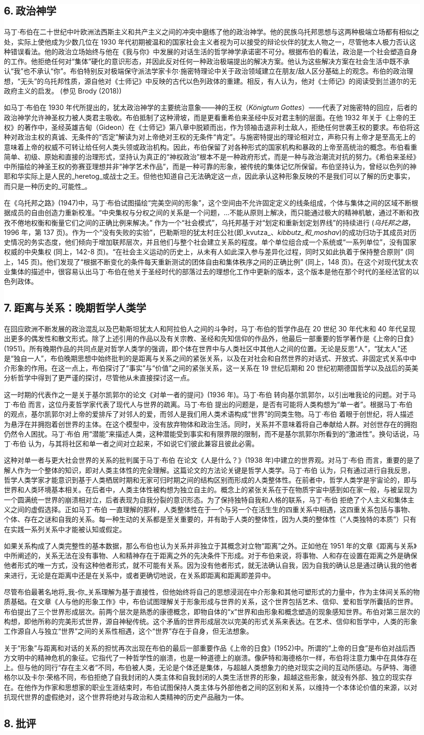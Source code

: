 ## 6. 政治神学

马丁·布伯在二十世纪中叶欧洲法西斯主义和共产主义之间的冲突中磨练了他的政治神学。他的民族乌托邦思想与这两种极端立场都有相似之处，实际上使他成为少数几位在 1930 年代初期被温和的国家社会主义者视为可以接受的辩论伙伴的犹太人物之一，尽管他本人极力否认这种错误看法。他的政治立场始终与他在《我与你》中发展的对话生活的哲学神学承诺密不可分。根据布伯的看法，政治是一个社会塑造自身的工作。他拒绝任何对“集体”硬化的意识形态，并因此反对任何一种政治极端提出的解决方案。他认为这些解决方案在社会生活中既不承认“我”也不承认“你”。布伯特别反对极端保守派法学家卡尔·施密特理论中关于政治领域建立在朋友/敌人区分基础上的观念。布伯的政治理想，“无头”的乌托邦性质，源自他对《士师记》中反映的古代以色列政体的重建。相反，有人认为，他对《士师记》的阅读受到兰道尔的无政府主义的启发。 (参见 Brody (2018))

如马丁·布伯在 1930 年代所提出的，犹太政治神学的主要统治意象——神的王权（_Königtum Gottes_）——代表了对施密特的回应，后者的政治神学允许神圣权力被人类君主吸收。布伯抵制了这种滑坡，而是更看重希伯来圣经中反对君主制的层面。在他 1932 年关于《上帝的王权》的著作中，圣经英雄吉甸（Gideon）在《士师记》第八章中脱颖而出，作为领袖击退非利士敌人，拒绝任何世袭王权的要求。布伯将这种对政治主权的真诚、无条件的“否定”解读为对上帝绝对王权的无条件“肯定”。与施密特提出的理论相对立，声称只有上帝才是至高无上的意味着上帝的权威不可转让给任何人类头领或政治机构。因此，布伯保留了对各种形式的国家机构和暴政的上帝至高统治的概念。布伯看重简单、初级、原始和直接的治理形式，坚持认为真正的“神权政治”根本不是一种政府形式，而是一种与政治潮流对抗的努力。《希伯来圣经》中所描绘的神圣王权的弥赛亚理想并非“神学艺术作品”，而是一种可靠的形象，被传统的集体记忆所保留。布伯坚持认为，曾经以色列的神耶和华实际上是人民的_heretog_或战士之王。但他也知道自己无法确定这一点，因此承认这种形象反映的不是我们可以了解的历史事实，而只是一种历史的_可能性_。

在《乌托邦之路》(1947)中，马丁·布伯试图描绘“完美空间的形象”，这个空间由不允许固定定义的线条组成，个体与集体之间的区域不断根据成员的自由创造力重新校准。“中央集权与分权之间的关系是一个问题，...不能从原则上解决，而只能通过极大的精神机敏，通过不断和孜孜不倦地权衡和衡量它们之间的正确比例来解决。” 作为一个“社会模式”，乌托邦基于对“划定和重新划定划界线”的持续进行 (_乌托邦之路_，1996 年，第 137 页)。作为一个“没有失败的实验”，巴勒斯坦的犹太村庄公社(即_kvutza_、_kibbutz_和_moshav_)的成功归功于其成员对历史情况的务实态度，他们倾向于增加联邦层次，并且他们与整个社会建立关系的程度。单个单位组合成一个系统或“一系列单位”，没有国家权威的中央集权 (同上，142-8 页)。“在社会主义运动的历史上，从未有人如此深入参与差异化过程，同时又如此执着于保持整合原则” (同上，145 页)。他们发现了“根据不断变化的条件每天重新测试的团体自由和集体秩序之间的正确比例” (同上，148 页)。在这个对现代犹太农业集体的描述中，很容易认出马丁·布伯在他关于圣经时代的部落过去的理想化工作中更新的版本，这个版本是他在那个时代的圣经法官的以色列政体。

## 7. 距离与关系：晚期哲学人类学

在回应欧洲不断发展的政治混乱以及巴勒斯坦犹太人和阿拉伯人之间的斗争时，马丁·布伯的哲学作品在 20 世纪 30 年代末和 40 年代呈现出更多的偶发性和散文形式。除了上述引用的作品以及有关宗教、圣经和先知信仰的作品外，他最后一部重要的哲学著作是《上帝的日食》(1951)。所有晚期作品的共同点是对哲学人类学的强调，即个体在世界中与人类社区中其他人之间的位置。无论是反思“人”，“犹太人”还是“独自一人”，布伯晚期思想中始终批判的是距离与关系之间的紧张关系，以及在对社会和自然世界的对话式、开放式、非固定式关系中中介形象的作用。在这一点上，布伯探讨了“事实”与“价值”之间的紧张关系，这一关系在 19 世纪后期和 20 世纪初期德国哲学以及战后的英美分析哲学中得到了更严谨的探讨，尽管他从未直接探讨这一点。

这一时期的代表作之一是关于基尔凯郭尔的论文《对单一者的提问》(1936 年)。马丁·布伯 转向基尔凯郭尔，以引出唯我论的问题。对于马丁·布伯 而言，这位丹麦哲学家代表了现代人与世界的疏离。马丁·布伯 提出的问题是，是否有可能将人类构想为“单一者”。根据马丁·布伯 的观点，基尔凯郭尔对上帝的爱排斥了对邻人的爱，而邻人是我们用人类术语构成“世界”的同类生物。马丁·布伯 着眼于创世纪，将人描述为悬浮在并拥抱着创世界的主体。在这个模型中，没有放弃物体和政治生活。同时，关系并不意味着将自己奉献给人群。对创世存在的拥抱仍然令人困扰。马丁·布伯 用“潜能”来描述人类，这种潜能受到事实和有限界限的限制，而不是基尔凯郭尔所看到的“激进性”。换句话说，马丁·布伯 认为，与其将社区和单一者之间对立起来，不如说它们彼此兼容且彼此必需。

这种对单一者与更大社会世界的关系的批判属于马丁·布伯 在论文《人是什么？》(1938 年)中建立的世界观。对马丁·布伯 而言，重要的是了解人作为一个整体的知识，即对人类主体性的完全理解。这篇论文的方法论关键是哲学人类学。马丁·布伯 认为，只有通过进行自我反思，哲学人类学家才能意识到基于人类栖居时期和无家可归时期之间的结构区别而形成的人类整体性。在前者中，哲学人类学是宇宙论的，即与世界和人类环境基本相关。在后者中，人类主体性被构想为独立自主的。概念上的紧张关系在于在物质宇宙中感到如在家一般，与被呈现为一个圆满统一世界的崩溃相对立，后者表现为自我分裂的意识形态。为了保持独特自我和人格的联系，马丁·布伯 拒绝了个人主义和集体主义之间的虚假选择。正如马丁·布伯 一直理解的那样，人类整体性在于一个与另一个在活生生的四重关系中相遇，这四重关系包括与事物、个体、存在之谜和自我的关系。每一种生动的关系都是至关重要的，并有助于人类的整体性，因为人类的整体性（“人类独特的本质”）只有在实践一系列关系中才能被认知或假定。

如果关系构成了人类完整性的基本数据，那么布伯也认为关系并非独立于其概念对立物“距离”之外。正如他在 1951 年的文章《距离与关系》中所阐述的，关系无法在没有事物、人和精神存在于距离之外的先决条件下形成。对于布伯来说，将事物、人和存在设置在距离之外是确保他者形式的唯一方式，没有这种他者形式，就不可能有关系。因为没有他者形式，就无法确认自我，因为自我的确认总是通过确认我的他者来进行，无论是在距离中还是在关系中，或者更确切地说，在关系即距离和距离即差异中。

尽管布伯最著名地将_我-你_关系理解为基于直接性，但他始终将自己的思想浸润在中介形象和其他可塑形式的力量中，作为主体间关系的物质基础。在文章《人与他的形象工作》中，布伯试图理解关于形象形成与世界的关系，这个世界包括艺术、信仰、爱和哲学所囊括的世界。布伯提出了三个世界形成层次。前两个层次是熟悉的康德概念，即物自体的“x”世界和由形象和概念塑造的现象感知世界。布伯对第三层次的构想，即他所称的完美形式世界，源自神秘传统。这个矛盾的世界形成层次以完美的形式关系来表达。在艺术、信仰和哲学中，人类的形象工作源自人与独立“世界”之间的关系性相遇，这个“世界”存在于自身，但无法想象。

关于“形象”与距离和对话的关系的担忧再次出现在布伯的最后一部重要作品《上帝的日食》(1952)中。所谓的“上帝的日食”是布伯对战后西方文明中的精神危机的象征。它指代了一种哲学性的崩溃，也是一种道德上的崩溃。像萨特和海德格尔一样，布伯将注意力集中在具体存在上。但与他的同行“存在主义者”不同，布伯被人类，无论是个体还是集体，与超越人类想象力的绝对现实之间的互动所感动。与萨特、海德格尔以及卡尔·荣格不同，布伯拒绝了自我封闭的人类主体和自我封闭的人类生活世界的形象，超越这些形象，就没有外部、独立的现实存在。在他作为作家和思想家的职业生涯结束时，布伯试图保持人类主体与外部他者之间的区别和关系，以维持一个本体论价值的来源，以对抗现代世界的虚假绝对，这个世界将绝对与政治和人类精神的历史产品融为一体。

## 8. 批评
